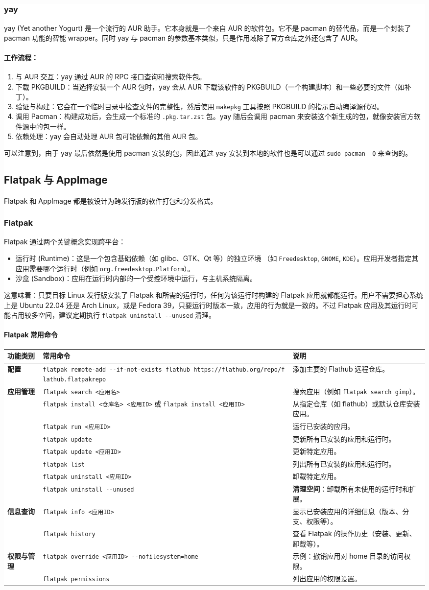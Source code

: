 ### yay
yay (Yet another Yogurt) 是一个流行的 AUR 助手。它本身就是一个来自 AUR 的软件包。它不是 pacman 的替代品，而是一个封装了 pacman 功能的智能 wrapper。同时 yay 与 pacman 的参数基本类似，只是作用域除了官方仓库之外还包含了 AUR。

#### 工作流程：
1. 与 AUR 交互：yay 通过 AUR 的 RPC 接口查询和搜索软件包。
2. 下载 PKGBUILD：当选择安装一个 AUR 包时，yay 会从 AUR 下载该软件的 PKGBUILD（一个构建脚本）和一些必要的文件（如补丁）。
3. 验证与构建：它会在一个临时目录中检查文件的完整性，然后使用 `makepkg` 工具按照 PKGBUILD 的指示自动编译源代码。
4. 调用 Pacman：构建成功后，会生成一个标准的 `.pkg.tar.zst` 包。yay 随后会调用 pacman 来安装这个新生成的包，就像安装官方软件源中的包一样。
5. 依赖处理：yay 会自动处理 AUR 包可能依赖的其他 AUR 包。

可以注意到，由于 yay 最后依然是使用 pacman 安装的包，因此通过 yay 安装到本地的软件也是可以通过 `sudo pacman -Q` 来查询的。


## Flatpak 与 AppImage
Flatpak 和 AppImage 都是被设计为跨发行版的软件打包和分发格式。

### Flatpak
Flatpak 通过两个关键概念实现跨平台：
* 运行时 (Runtime)：这是一个包含基础依赖（如 glibc、GTK、Qt 等）的独立环境 （如 `Freedesktop`, `GNOME`, `KDE`）。应用开发者指定其应用需要哪个运行时（例如 `org.freedesktop.Platform`）。
* 沙盒 (Sandbox)：应用在运行时内部的一个受控环境中运行，与主机系统隔离。

这意味着：只要目标 Linux 发行版安装了 Flatpak 和所需的运行时，任何为该运行时构建的 Flatpak 应用就都能运行。用户不需要担心系统上是 Ubuntu 22.04 还是 Arch Linux，或是 Fedora 39，只要运行时版本一致，应用的行为就是一致的。不过 Flatpak 应用及其运行时可能占用较多空间，建议定期执行 `flatpak uninstall --unused` 清理。

#### Flatpak 常用命令
| 功能类别         | 常用命令                                                                 | 说明                                                                         |
| :--------------- | :----------------------------------------------------------------------- | :--------------------------------------------------------------------------- |
| **配置**    | `flatpak remote-add --if-not-exists flathub https://flathub.org/repo/flathub.flatpakrepo` | 添加主要的 Flathub 远程仓库。                                                |
| **应用管理**     | `flatpak search <应用名>`                                                | 搜索应用（例如 `flatpak search gimp`）。                                     |
|                  | `flatpak install <仓库名> <应用ID>` 或 `flatpak install <应用ID>`        | 从指定仓库（如 flathub）或默认仓库安装应用。                                 |
|                  | `flatpak run <应用ID>`                                                   | 运行已安装的应用。                                                           |
|                  | `flatpak update`                                                         | 更新所有已安装的应用和运行时。                                               |
|                  | `flatpak update <应用ID>`                                                | 更新特定应用。                                                               |
|                  | `flatpak list`                                                           | 列出所有已安装的应用和运行时。                                               |
|                  | `flatpak uninstall <应用ID>`                                             | 卸载特定应用。                                                               |
|                  | `flatpak uninstall --unused`                                             | **清理空间**：卸载所有未使用的运行时和扩展。                                 |
| **信息查询**     | `flatpak info <应用ID>`                                                  | 显示已安装应用的详细信息（版本、分支、权限等）。                             |
|                  | `flatpak history`                                                        | 查看 Flatpak 的操作历史（安装、更新、卸载等）。                               |
| **权限与管理**   | `flatpak override <应用ID> --nofilesystem=home`                          | 示例：撤销应用对 home 目录的访问权限。                                        |
|                  | `flatpak permissions`                                                    | 列出应用的权限设置。                                                         |
